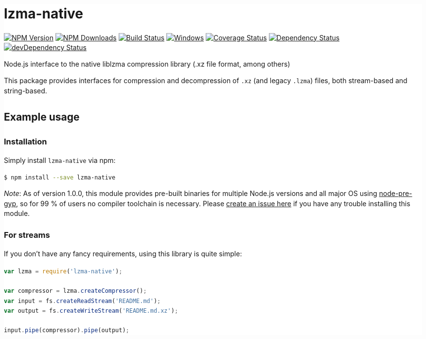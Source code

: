 lzma-native
===========

[![NPM Version](https://img.shields.io/npm/v/lzma-native.svg?style=flat)](https://npmjs.org/package/lzma-native)
[![NPM Downloads](https://img.shields.io/npm/dm/lzma-native.svg?style=flat)](https://npmjs.org/package/lzma-native)
[![Build Status](https://travis-ci.org/addaleax/lzma-native.svg?style=flat&branch=master)](https://travis-ci.org/addaleax/lzma-native?branch=master)
[![Windows](https://img.shields.io/appveyor/ci/addaleax/lzma-native/master.svg?label=windows)](https://ci.appveyor.com/project/addaleax/lzma-native)
[![Coverage Status](https://coveralls.io/repos/addaleax/lzma-native/badge.svg?branch=master)](https://coveralls.io/r/addaleax/lzma-native?branch=master)
[![Dependency Status](https://david-dm.org/addaleax/lzma-native.svg?style=flat)](https://david-dm.org/addaleax/lzma-native)
[![devDependency Status](https://david-dm.org/addaleax/lzma-native/dev-status.svg?style=flat)](https://david-dm.org/addaleax/lzma-native#info=devDependencies)

Node.js interface to the native liblzma compression library (.xz file format, among others)

This package provides interfaces for compression and decompression
of `.xz` (and legacy `.lzma`) files, both stream-based and string-based.

<a name="example-usage"></a>
## Example usage

<a name="installation"></a>
### Installation
Simply install `lzma-native` via npm:
```bash
$ npm install --save lzma-native
```

*Note*: As of version 1.0.0, this module provides pre-built binaries for multiple Node.js
versions and all major OS using [node-pre-gyp](https://github.com/mapbox/node-pre-gyp),
so for 99 % of users no compiler toolchain is necessary.
Please [create an issue here](https://github.com/addaleax/lzma-native/issues/new)
if you have any trouble installing this module.

<a name="streams-usage"></a>
### For streams

If you don’t have any fancy requirements, using this library is quite simple:





```js
var lzma = require('lzma-native');

var compressor = lzma.createCompressor();
var input = fs.createReadStream('README.md');
var output = fs.createWriteStream('README.md.xz');

input.pipe(compressor).pipe(output);
```
